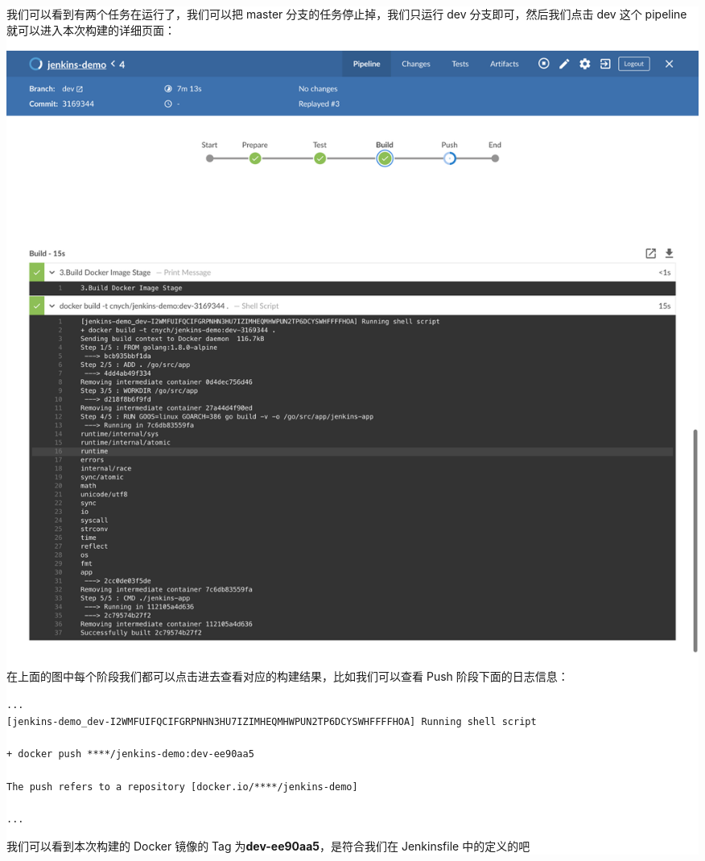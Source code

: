 我们可以看到有两个任务在运行了，我们可以把 master 分支的任务停止掉，我们只运行 dev 分支即可，然后我们点击 dev 这个 pipeline 就可以进入本次构建的详细页面：

![blue demo6](./images/blue-demo6.png)

在上面的图中每个阶段我们都可以点击进去查看对应的构建结果，比如我们可以查看 Push 阶段下面的日志信息：
```shell
...
[jenkins-demo_dev-I2WMFUIFQCIFGRPNHN3HU7IZIMHEQMHWPUN2TP6DCYSWHFFFFHOA] Running shell script

+ docker push ****/jenkins-demo:dev-ee90aa5

The push refers to a repository [docker.io/****/jenkins-demo]

...
```
我们可以看到本次构建的 Docker 镜像的 Tag 为**dev-ee90aa5**，是符合我们在 Jenkinsfile 中的定义的吧
